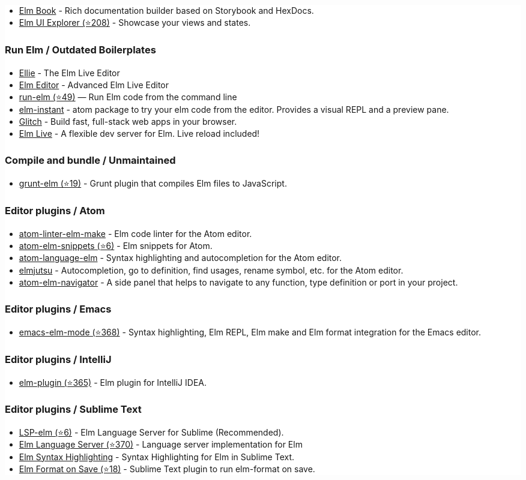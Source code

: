 *   [Elm Book](http://elm-book-in-elm-book.netlify.app) - Rich documentation builder based on Storybook and HexDocs.
*   [Elm UI Explorer (⭐208)](https://github.com/kalutheo/elm-ui-explorer) - Showcase your views and states.

### Run Elm / Outdated Boilerplates

*   [Ellie](https://ellie-app.com/) - The Elm Live Editor
*   [Elm Editor](https://elm-editor.com/) - Advanced Elm Live Editor
*   [run-elm (⭐49)](https://github.com/jfairbank/run-elm) — Run Elm code from the command line
*   [elm-instant](https://atom.io/packages/elm-instant) - atom package to try your elm code from the editor. Provides a visual REPL and a preview pane.
*   [Glitch](https://glitch.com/search?q=elm\&activeFilter=project) - Build fast, full-stack web apps in your browser.
*   [Elm Live](https://elm-live.com/) - A flexible dev server for Elm. Live reload included!

### Compile and bundle / Unmaintained

*   [grunt-elm (⭐19)](https://github.com/rtfeldman/grunt-elm) - Grunt plugin that compiles Elm files to JavaScript.

### Editor plugins / Atom

*   [atom-linter-elm-make](https://atom.io/packages/linter-elm-make) - Elm code linter for the Atom editor.
*   [atom-elm-snippets (⭐6)](https://github.com/chiefGui/atom-elm-snippets) - Elm snippets for Atom.
*   [atom-language-elm](https://atom.io/packages/language-elm) - Syntax highlighting and autocompletion for the Atom editor.
*   [elmjutsu](https://atom.io/packages/elmjutsu) - Autocompletion, go to definition, find usages, rename symbol, etc. for the Atom editor.
*   [atom-elm-navigator](https://atom.io/packages/elm-navigator) - A side panel that helps to navigate to any function, type definition or port in your project.

### Editor plugins / Emacs

*   [emacs-elm-mode (⭐368)](https://github.com/jcollard/elm-mode) - Syntax highlighting, Elm REPL, Elm make and Elm format integration for the Emacs editor.

### Editor plugins / IntelliJ

*   [elm-plugin (⭐365)](https://github.com/klazuka/intellij-elm) - Elm plugin for IntelliJ IDEA.

### Editor plugins / Sublime Text

*   [LSP-elm (⭐6)](https://github.com/sublimelsp/LSP-elm) - Elm Language Server for Sublime (Recommended).
*   [Elm Language Server (⭐370)](https://github.com/elm-tooling/elm-language-server#sublime) - Language server implementation for Elm
*   [Elm Syntax Highlighting](https://packagecontrol.io/packages/Elm%20Syntax%20Highlighting) - Syntax Highlighting for Elm in Sublime Text.
*   [Elm Format on Save (⭐18)](https://github.com/evancz/elm-format-on-save) - Sublime Text plugin to run elm-format on save.
